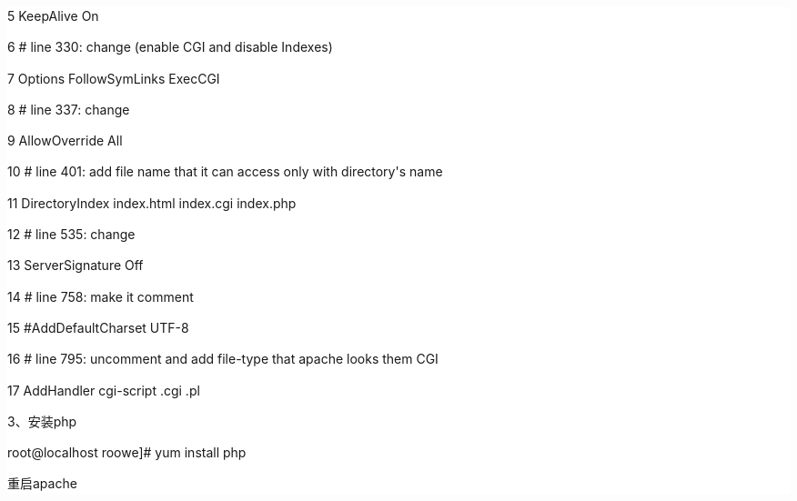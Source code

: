 
5 KeepAlive On




6 # line 330: change (enable CGI and disable Indexes)




7 Options FollowSymLinks ExecCGI




8 # line 337: change




9 AllowOverride All




10 # line 401: add file name that it can access only with directory's name




11 DirectoryIndex index.html index.cgi index.php




12 # line 535: change




13 ServerSignature Off




14 # line 758: make it comment




15 #AddDefaultCharset UTF-8




16 # line 795: uncomment and add file-type that apache looks them CGI




17 AddHandler cgi-script .cgi .pl




3、安装php




root@localhost roowe]# yum install php




重启apache

